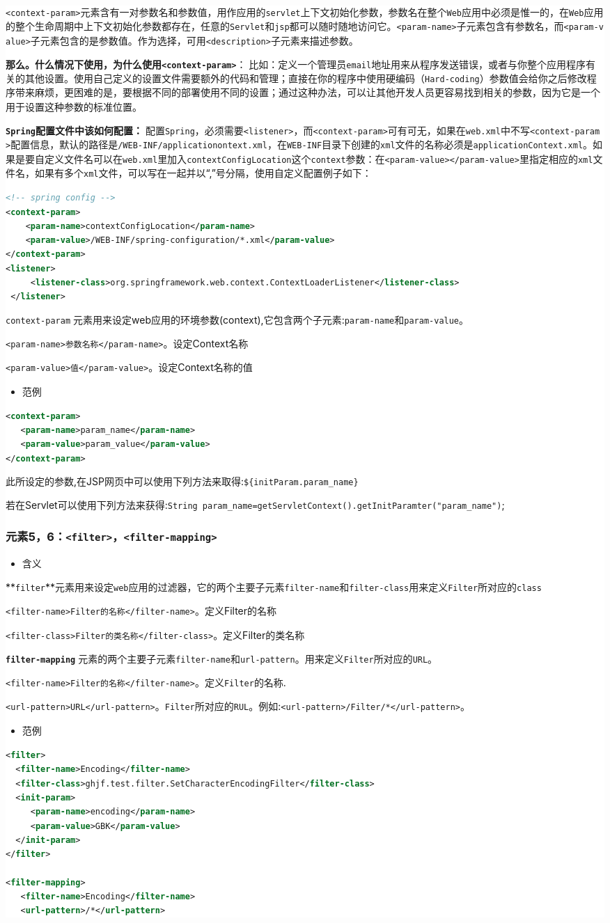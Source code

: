 `<context-param>`元素含有一对参数名和参数值，用作应用的`servlet`上下文初始化参数，参数名在整个`Web`应用中必须是惟一的，在`Web`应用的整个生命周期中上下文初始化参数都存在，任意的`Servlet`和`jsp`都可以随时随地访问它。`<param-name>`子元素包含有参数名，而`<param-value>`子元素包含的是参数值。作为选择，可用`<description>`子元素来描述参数。

**那么。什么情况下使用，为什么使用`<context-param>`**：
比如：定义一个管理员`email`地址用来从程序发送错误，或者与你整个应用程序有关的其他设置。使用自己定义的设置文件需要额外的代码和管理；直接在你的程序中使用硬编码（`Hard-coding`）参数值会给你之后修改程序带来麻烦，更困难的是，要根据不同的部署使用不同的设置；通过这种办法，可以让其他开发人员更容易找到相关的参数，因为它是一个用于设置这种参数的标准位置。

**`Spring`配置文件中该如何配置：**
配置`Spring`，必须需要`<listener>`，而`<context-param>`可有可无，如果在`web.xml`中不写`<context-param>`配置信息，默认的路径是`/WEB-INF/applicationontext.xml`，在`WEB-INF`目录下创建的`xml`文件的名称必须是`applicationContext.xml`。如果是要自定义文件名可以在`web.xml`里加入`contextConfigLocation`这个`context`参数：在`<param-value></param-value>`里指定相应的`xml`文件名，如果有多个`xml`文件，可以写在一起并以“,”号分隔，使用自定义配置例子如下：
```xml
<!-- spring config -->  
<context-param>  
    <param-name>contextConfigLocation</param-name>  
    <param-value>/WEB-INF/spring-configuration/*.xml</param-value>  
</context-param>  
<listener>  
     <listener-class>org.springframework.web.context.ContextLoaderListener</listener-class>  
 </listener>
```

`context-param` 元素用来设定web应用的环境参数(context),它包含两个子元素:`param-name`和`param-value`。

`<param-name>参数名称</param-name>`。设定Context名称

`<param-value>值</param-value>`。设定Context名称的值

- 范例
```xml
<context-param>
   <param-name>param_name</param-name>
   <param-value>param_value</param-value>
</context-param>
```
此所设定的参数,在JSP网页中可以使用下列方法来取得:`${initParam.param_name}`

若在Servlet可以使用下列方法来获得:`String param_name=getServletContext().getInitParamter("param_name")`;


### **元素5，6：`<filter>`，`<filter-mapping>`**
- 含义

**`filter`**元素用来设定`web`应用的过滤器，它的两个主要子元素`filter-name`和`filter-class`用来定义`Filter`所对应的`class`

`<filter-name>Filter的名称</filter-name>`。定义Filter的名称

`<filter-class>Filter的类名称</filter-class>`。定义Filter的类名称

**`filter-mapping`** 元素的两个主要子元素`filter-name`和`url-pattern`。用来定义`Filter`所对应的`URL`。

`<filter-name>Filter的名称</filter-name>`。定义`Filter`的名称.

`<url-pattern>URL</url-pattern>`。`Filter`所对应的`RUL`。例如:`<url-pattern>/Filter/*</url-pattern>`。

- 范例
```xml
<filter>
  <filter-name>Encoding</filter-name>
  <filter-class>ghjf.test.filter.SetCharacterEncodingFilter</filter-class>
  <init-param>
     <param-name>encoding</param-name>
     <param-value>GBK</param-value>
  </init-param>
</filter>

<filter-mapping>
   <filter-name>Encoding</filter-name>
   <url-pattern>/*</url-pattern>
```